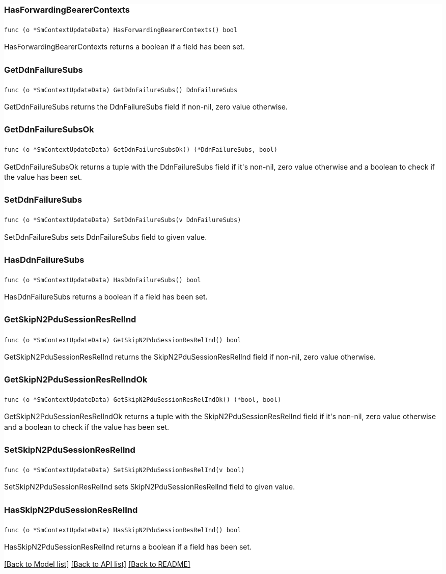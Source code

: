 ### HasForwardingBearerContexts

`func (o *SmContextUpdateData) HasForwardingBearerContexts() bool`

HasForwardingBearerContexts returns a boolean if a field has been set.

### GetDdnFailureSubs

`func (o *SmContextUpdateData) GetDdnFailureSubs() DdnFailureSubs`

GetDdnFailureSubs returns the DdnFailureSubs field if non-nil, zero value otherwise.

### GetDdnFailureSubsOk

`func (o *SmContextUpdateData) GetDdnFailureSubsOk() (*DdnFailureSubs, bool)`

GetDdnFailureSubsOk returns a tuple with the DdnFailureSubs field if it's non-nil, zero value otherwise
and a boolean to check if the value has been set.

### SetDdnFailureSubs

`func (o *SmContextUpdateData) SetDdnFailureSubs(v DdnFailureSubs)`

SetDdnFailureSubs sets DdnFailureSubs field to given value.

### HasDdnFailureSubs

`func (o *SmContextUpdateData) HasDdnFailureSubs() bool`

HasDdnFailureSubs returns a boolean if a field has been set.

### GetSkipN2PduSessionResRelInd

`func (o *SmContextUpdateData) GetSkipN2PduSessionResRelInd() bool`

GetSkipN2PduSessionResRelInd returns the SkipN2PduSessionResRelInd field if non-nil, zero value otherwise.

### GetSkipN2PduSessionResRelIndOk

`func (o *SmContextUpdateData) GetSkipN2PduSessionResRelIndOk() (*bool, bool)`

GetSkipN2PduSessionResRelIndOk returns a tuple with the SkipN2PduSessionResRelInd field if it's non-nil, zero value otherwise
and a boolean to check if the value has been set.

### SetSkipN2PduSessionResRelInd

`func (o *SmContextUpdateData) SetSkipN2PduSessionResRelInd(v bool)`

SetSkipN2PduSessionResRelInd sets SkipN2PduSessionResRelInd field to given value.

### HasSkipN2PduSessionResRelInd

`func (o *SmContextUpdateData) HasSkipN2PduSessionResRelInd() bool`

HasSkipN2PduSessionResRelInd returns a boolean if a field has been set.


[[Back to Model list]](../README.md#documentation-for-models) [[Back to API list]](../README.md#documentation-for-api-endpoints) [[Back to README]](../README.md)


